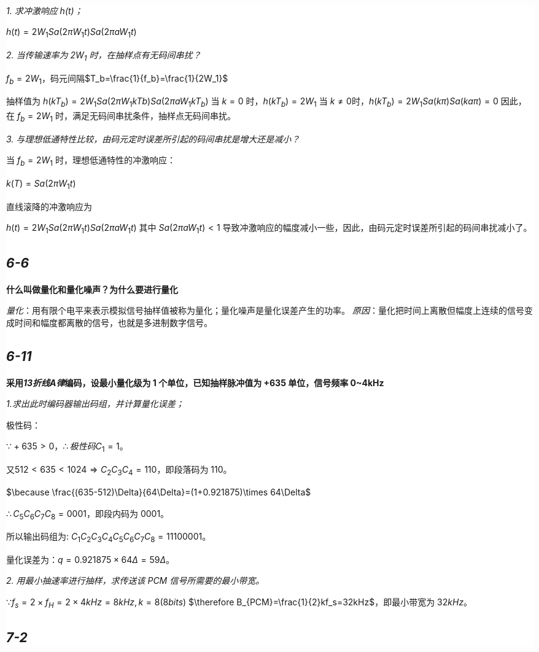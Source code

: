 *1. 求冲激响应 $h(t)$；*

$h(t)=2W_1Sa(2\pi W_1t)Sa(2\pi aW_1t)$

*2. 当传输速率为 $2W_1$ 时，在抽样点有无码间串扰？*

$f_b=2W_1$，码元间隔$T_b=\frac{1}{f_b}=\frac{1}{2W_1}$

抽样值为 $h(kT_b)=2W_1Sa(2\pi W_1 kTb)Sa(2\pi aW_1kT_b)$
当 $k=0$ 时，$h(kT_b)=2W_1$
当 $k\ne 0$时，$h(kT_b)=2W_1Sa(k\pi )Sa(ka\pi )=0$
因此，在 $f_b=2W_1$ 时，满足无码间串扰条件，抽样点无码间串扰。

*3. 与理想低通特性比较，由码元定时误差所引起的码间串扰是增大还是减小？*

当 $f_b=2W_1$ 时，理想低通特性的冲激响应：

$k(T)=Sa(2\pi W_1t)$

直线滚降的冲激响应为

$h(t)=2W_1Sa(2\pi W_1 t)Sa(2\pi aW_1t)$
其中 $Sa(2\pi aW_1t) < 1$
导致冲激响应的幅度减小一些，因此，由码元定时误差所引起的码间串扰减小了。

## *6-6*
**什么叫做量化和量化噪声？为什么要进行量化**

*量化*：用有限个电平来表示模拟信号抽样值被称为量化；量化噪声是量化误差产生的功率。
*原因*：量化把时间上离散但幅度上连续的信号变成时间和幅度都离散的信号，也就是多进制数字信号。


## *6-11*
**采用*13折线A律*编码，设最小量化级为 1 个单位，已知抽样脉冲值为 +635 单位，信号频率 0~4kHz**

*1.求出此时编码器输出码组，并计算量化误差；*

极性码：

$\because +635>0$，$\therefore 极性码 C_1=1$。

又$512< 635 <1024 \Longrightarrow C_2C_3C_4=110$，即段落码为 110。

$\because \frac{(635-512)\Delta}{64\Delta}=(1+0.921875)\times 64\Delta$

$\therefore C_5C_6C_7C_8=0001$，即段内码为 0001。

所以输出码组为: $C_1C_2C_3C_4C_5C_6C_7C_8=11100001$。

量化误差为：$q=0.921875\times64 \Delta=59\Delta$。

*2. 用最小抽速率进行抽样，求传送该 PCM 信号所需要的最小带宽。*

$\because f_s=2\times f_H=2\times4kHz=8kHz,k=8 (8 bits)$
$\therefore B_{PCM}=\frac{1}{2}kf_s=32kHz$，即最小带宽为 $32 kHz$。


## *7-2*
